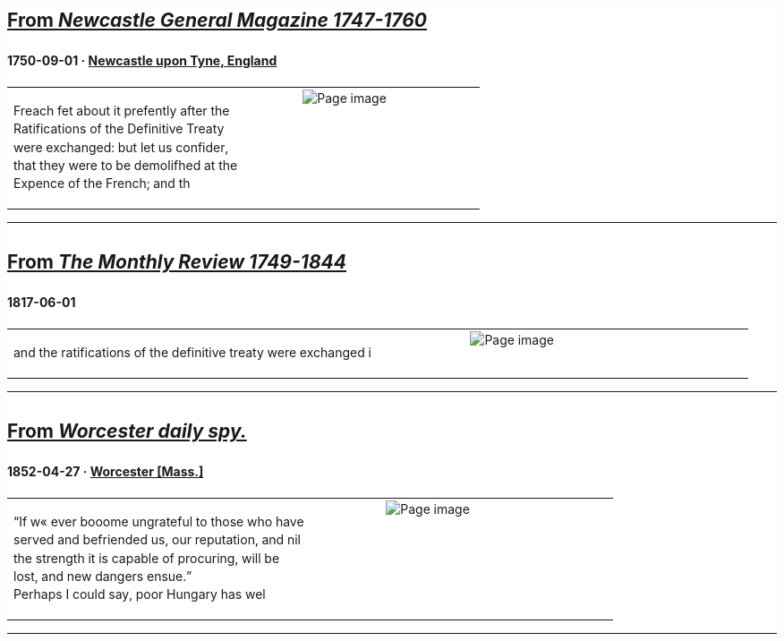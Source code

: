 
## [From _Newcastle General Magazine 1747-1760_](https://archive.org/details/sim_newcastle-general-magazine_1750-09_3/page/n6/mode/1up?view=theater)

#### 1750-09-01 &middot; [Newcastle upon Tyne, England](http://dbpedia.org/resource/Newcastle_upon_Tyne)

<table style="width: 100%;"><tr><td style="width: 50%">

  
Freach fet about it prefently after the  
Ratifications of the Definitive Treaty  
were exchanged: but let us confider,  
that they were to be demolifhed at the  
Expence of the French; and th
</td><td style="width: 50%; max-height: 75%; margin: auto; display: block;">
<img alt="Page image" src="https://iiif.archive.org/image/iiif/2/sim_newcastle-general-magazine_1750-09_3%2Fsim_newcastle-general-magazine_1750-09_3_jp2.zip%2Fsim_newcastle-general-magazine_1750-09_3_jp2%2Fsim_newcastle-general-magazine_1750-09_3_0006.jp2/pct:48.39975845410628,35.24647887323944,40.60990338164251,7.640845070422535/600,/0/default.jpg"/>
</td>
</tr></table>

---

## [From _The Monthly Review 1749-1844_](https://archive.org/details/sim_the-monthly-review_1817-06_83/page/n21/mode/1up?view=theater)

#### 1817-06-01

<table style="width: 100%;"><tr><td style="width: 50%">

  
and the ratifications of the definitive treaty were exchanged i
</td><td style="width: 50%; max-height: 75%; margin: auto; display: block;">
<img alt="Page image" src="https://iiif.archive.org/image/iiif/2/sim_the-monthly-review_1817-06_83%2Fsim_the-monthly-review_1817-06_83_jp2.zip%2Fsim_the-monthly-review_1817-06_83_jp2%2Fsim_the-monthly-review_1817-06_83_0021.jp2/pct:21.62891046386192,27.36129458388375,62.83710895361381,1.6182298546895642/600,/0/default.jpg"/>
</td>
</tr></table>

---

## [From _Worcester daily spy._](https://www.loc.gov/resource/sn83021205/1852-04-27/ed-1/?sp=2)

#### 1852-04-27 &middot; [Worcester [Mass.]](http://dbpedia.org/resource/Worcester%2C_Massachusetts)

<table style="width: 100%;"><tr><td style="width: 50%">

  
“If w« ever booome ungrateful to those who have  
served and befriended us, our reputation, and nil  
the strength it is capable of procuring, will be  
lost, and new dangers ensue.”  
Perhaps I could say, poor Hungary has wel
</td><td style="width: 50%; max-height: 75%; margin: auto; display: block;">
<img alt="Page image" src="https://tile.loc.gov/image-services/iiif/service:ndnp:mb:batch_mb_artemis_ver01:data:sn83021205:00517172145:1852042701:0222/pct:22.95662437297138,80.98040649217722,14.242155994885414,2.4674660038017255/!600,600/0/default.jpg"/>
</td>
</tr></table>

---